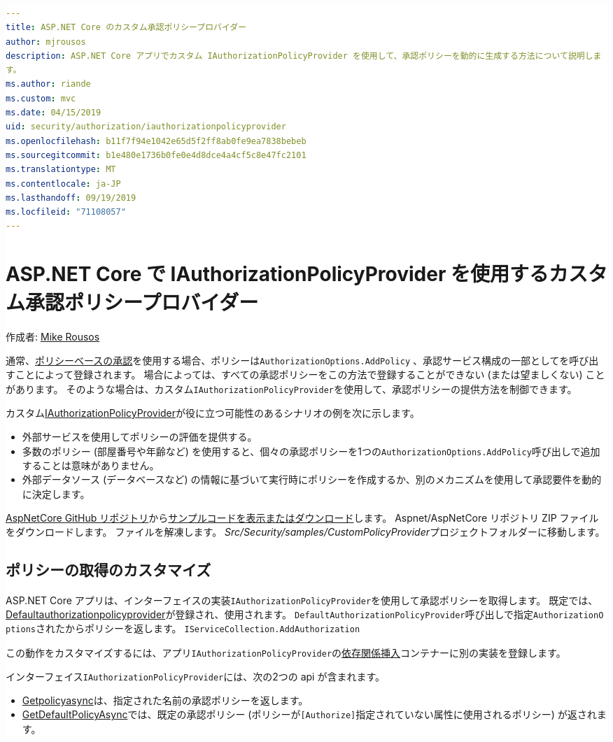 ```yaml
---
title: ASP.NET Core のカスタム承認ポリシープロバイダー
author: mjrousos
description: ASP.NET Core アプリでカスタム IAuthorizationPolicyProvider を使用して、承認ポリシーを動的に生成する方法について説明します。
ms.author: riande
ms.custom: mvc
ms.date: 04/15/2019
uid: security/authorization/iauthorizationpolicyprovider
ms.openlocfilehash: b11f7f94e1042e65d5f2ff8ab0fe9ea7838bebeb
ms.sourcegitcommit: b1e480e1736b0fe0e4d8dce4a4cf5c8e47fc2101
ms.translationtype: MT
ms.contentlocale: ja-JP
ms.lasthandoff: 09/19/2019
ms.locfileid: "71108057"
---
```

# <a name="custom-authorization-policy-providers-using-iauthorizationpolicyprovider-in-aspnet-core"></a>ASP.NET Core で IAuthorizationPolicyProvider を使用するカスタム承認ポリシープロバイダー 

作成者: [Mike Rousos](https://github.com/mjrousos)

通常、[ポリシーベースの承認](xref:security/authorization/policies)を使用する場合、ポリシーは`AuthorizationOptions.AddPolicy` 、承認サービス構成の一部としてを呼び出すことによって登録されます。 場合によっては、すべての承認ポリシーをこの方法で登録することができない (または望ましくない) ことがあります。 そのような場合は、カスタム`IAuthorizationPolicyProvider`を使用して、承認ポリシーの提供方法を制御できます。

カスタム[IAuthorizationPolicyProvider](/dotnet/api/microsoft.aspnetcore.authorization.iauthorizationpolicyprovider)が役に立つ可能性のあるシナリオの例を次に示します。

* 外部サービスを使用してポリシーの評価を提供する。
* 多数のポリシー (部屋番号や年齢など) を使用すると、個々の承認ポリシーを1つの`AuthorizationOptions.AddPolicy`呼び出しで追加することは意味がありません。
* 外部データソース (データベースなど) の情報に基づいて実行時にポリシーを作成するか、別のメカニズムを使用して承認要件を動的に決定します。

[AspNetCore GitHub リポジトリ](https://github.com/aspnet/AspNetCore)から[サンプルコードを表示またはダウンロード](https://github.com/aspnet/AspNetCore/tree/release/2.2/src/Security/samples/CustomPolicyProvider)します。 Aspnet/AspNetCore リポジトリ ZIP ファイルをダウンロードします。 ファイルを解凍します。 *Src/Security/samples/CustomPolicyProvider*プロジェクトフォルダーに移動します。

## <a name="customize-policy-retrieval"></a>ポリシーの取得のカスタマイズ

ASP.NET Core アプリは、インターフェイスの実装`IAuthorizationPolicyProvider`を使用して承認ポリシーを取得します。 既定では、 [Defaultauthorizationpolicyprovider](/dotnet/api/microsoft.aspnetcore.authorization.defaultauthorizationpolicyprovider)が登録され、使用されます。 `DefaultAuthorizationPolicyProvider`呼び出しで指定`AuthorizationOptions`されたからポリシーを返します。 `IServiceCollection.AddAuthorization`

この動作をカスタマイズするには、アプリ`IAuthorizationPolicyProvider`の[依存関係挿入](xref:fundamentals/dependency-injection)コンテナーに別の実装を登録します。 

インターフェイス`IAuthorizationPolicyProvider`には、次の2つの api が含まれます。

* [Getpolicyasync](/dotnet/api/microsoft.aspnetcore.authorization.iauthorizationpolicyprovider.getpolicyasync#Microsoft_AspNetCore_Authorization_IAuthorizationPolicyProvider_GetPolicyAsync_System_String_)は、指定された名前の承認ポリシーを返します。
* [GetDefaultPolicyAsync](/dotnet/api/microsoft.aspnetcore.authorization.iauthorizationpolicyprovider.getdefaultpolicyasync)では、既定の承認ポリシー (ポリシーが`[Authorize]`指定されていない属性に使用されるポリシー) が返されます。 
